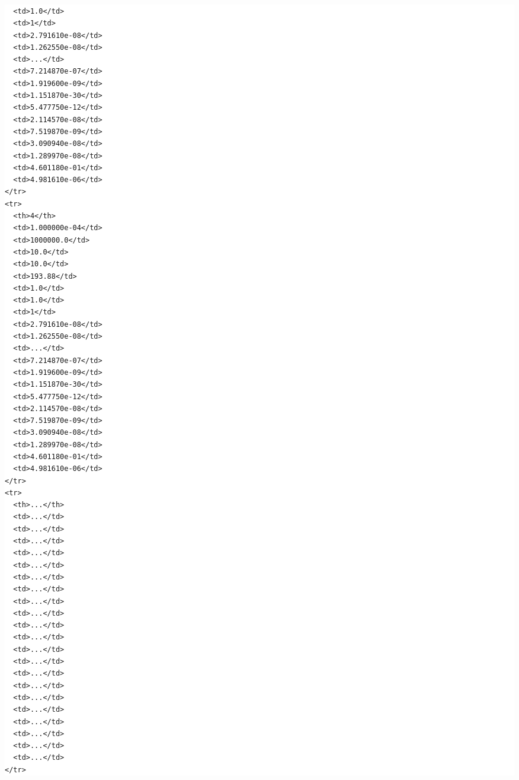       <td>1.0</td>
      <td>1</td>
      <td>2.791610e-08</td>
      <td>1.262550e-08</td>
      <td>...</td>
      <td>7.214870e-07</td>
      <td>1.919600e-09</td>
      <td>1.151870e-30</td>
      <td>5.477750e-12</td>
      <td>2.114570e-08</td>
      <td>7.519870e-09</td>
      <td>3.090940e-08</td>
      <td>1.289970e-08</td>
      <td>4.601180e-01</td>
      <td>4.981610e-06</td>
    </tr>
    <tr>
      <th>4</th>
      <td>1.000000e-04</td>
      <td>1000000.0</td>
      <td>10.0</td>
      <td>10.0</td>
      <td>193.88</td>
      <td>1.0</td>
      <td>1.0</td>
      <td>1</td>
      <td>2.791610e-08</td>
      <td>1.262550e-08</td>
      <td>...</td>
      <td>7.214870e-07</td>
      <td>1.919600e-09</td>
      <td>1.151870e-30</td>
      <td>5.477750e-12</td>
      <td>2.114570e-08</td>
      <td>7.519870e-09</td>
      <td>3.090940e-08</td>
      <td>1.289970e-08</td>
      <td>4.601180e-01</td>
      <td>4.981610e-06</td>
    </tr>
    <tr>
      <th>...</th>
      <td>...</td>
      <td>...</td>
      <td>...</td>
      <td>...</td>
      <td>...</td>
      <td>...</td>
      <td>...</td>
      <td>...</td>
      <td>...</td>
      <td>...</td>
      <td>...</td>
      <td>...</td>
      <td>...</td>
      <td>...</td>
      <td>...</td>
      <td>...</td>
      <td>...</td>
      <td>...</td>
      <td>...</td>
      <td>...</td>
      <td>...</td>
    </tr>